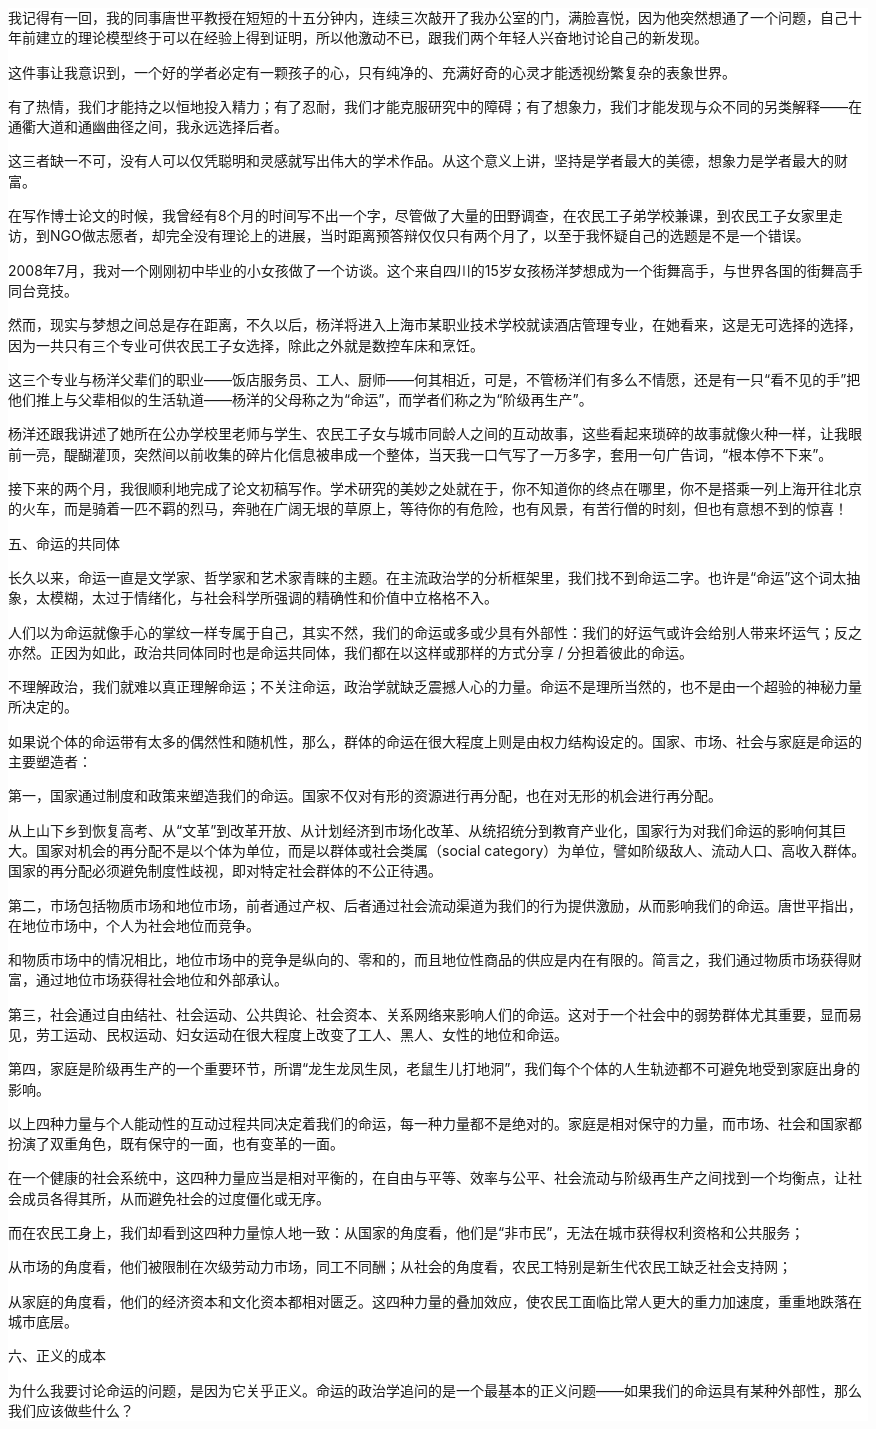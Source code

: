 我记得有一回，我的同事唐世平教授在短短的十五分钟内，连续三次敲开了我办公室的门，满脸喜悦，因为他突然想通了一个问题，自己十年前建立的理论模型终于可以在经验上得到证明，所以他激动不已，跟我们两个年轻人兴奋地讨论自己的新发现。

这件事让我意识到，一个好的学者必定有一颗孩子的心，只有纯净的、充满好奇的心灵才能透视纷繁复杂的表象世界。

有了热情，我们才能持之以恒地投入精力；有了忍耐，我们才能克服研究中的障碍；有了想象力，我们才能发现与众不同的另类解释——在通衢大道和通幽曲径之间，我永远选择后者。

这三者缺一不可，没有人可以仅凭聪明和灵感就写出伟大的学术作品。从这个意义上讲，坚持是学者最大的美德，想象力是学者最大的财富。

在写作博士论文的时候，我曾经有8个月的时间写不出一个字，尽管做了大量的田野调查，在农民工子弟学校兼课，到农民工子女家里走访，到NGO做志愿者，却完全没有理论上的进展，当时距离预答辩仅仅只有两个月了，以至于我怀疑自己的选题是不是一个错误。

2008年7月，我对一个刚刚初中毕业的小女孩做了一个访谈。这个来自四川的15岁女孩杨洋梦想成为一个街舞高手，与世界各国的街舞高手同台竞技。

然而，现实与梦想之间总是存在距离，不久以后，杨洋将进入上海市某职业技术学校就读酒店管理专业，在她看来，这是无可选择的选择，因为一共只有三个专业可供农民工子女选择，除此之外就是数控车床和烹饪。

这三个专业与杨洋父辈们的职业——饭店服务员、工人、厨师——何其相近，可是，不管杨洋们有多么不情愿，还是有一只“看不见的手”把他们推上与父辈相似的生活轨道——杨洋的父母称之为“命运”，而学者们称之为“阶级再生产”。

杨洋还跟我讲述了她所在公办学校里老师与学生、农民工子女与城市同龄人之间的互动故事，这些看起来琐碎的故事就像火种一样，让我眼前一亮，醍醐灌顶，突然间以前收集的碎片化信息被串成一个整体，当天我一口气写了一万多字，套用一句广告词，“根本停不下来”。

接下来的两个月，我很顺利地完成了论文初稿写作。学术研究的美妙之处就在于，你不知道你的终点在哪里，你不是搭乘一列上海开往北京的火车，而是骑着一匹不羁的烈马，奔驰在广阔无垠的草原上，等待你的有危险，也有风景，有苦行僧的时刻，但也有意想不到的惊喜！

五、命运的共同体

长久以来，命运一直是文学家、哲学家和艺术家青睐的主题。在主流政治学的分析框架里，我们找不到命运二字。也许是“命运”这个词太抽象，太模糊，太过于情绪化，与社会科学所强调的精确性和价值中立格格不入。

人们以为命运就像手心的掌纹一样专属于自己，其实不然，我们的命运或多或少具有外部性：我们的好运气或许会给别人带来坏运气；反之亦然。正因为如此，政治共同体同时也是命运共同体，我们都在以这样或那样的方式分享 / 分担着彼此的命运。

不理解政治，我们就难以真正理解命运；不关注命运，政治学就缺乏震撼人心的力量。命运不是理所当然的，也不是由一个超验的神秘力量所决定的。

如果说个体的命运带有太多的偶然性和随机性，那么，群体的命运在很大程度上则是由权力结构设定的。国家、市场、社会与家庭是命运的主要塑造者：

第一，国家通过制度和政策来塑造我们的命运。国家不仅对有形的资源进行再分配，也在对无形的机会进行再分配。

从上山下乡到恢复高考、从“文革”到改革开放、从计划经济到市场化改革、从统招统分到教育产业化，国家行为对我们命运的影响何其巨大。国家对机会的再分配不是以个体为单位，而是以群体或社会类属（social category）为单位，譬如阶级敌人、流动人口、高收入群体。国家的再分配必须避免制度性歧视，即对特定社会群体的不公正待遇。

第二，市场包括物质市场和地位市场，前者通过产权、后者通过社会流动渠道为我们的行为提供激励，从而影响我们的命运。唐世平指出，在地位市场中，个人为社会地位而竞争。

和物质市场中的情况相比，地位市场中的竞争是纵向的、零和的，而且地位性商品的供应是内在有限的。简言之，我们通过物质市场获得财富，通过地位市场获得社会地位和外部承认。

第三，社会通过自由结社、社会运动、公共舆论、社会资本、关系网络来影响人们的命运。这对于一个社会中的弱势群体尤其重要，显而易见，劳工运动、民权运动、妇女运动在很大程度上改变了工人、黑人、女性的地位和命运。

第四，家庭是阶级再生产的一个重要环节，所谓“龙生龙凤生凤，老鼠生儿打地洞”，我们每个个体的人生轨迹都不可避免地受到家庭出身的影响。

以上四种力量与个人能动性的互动过程共同决定着我们的命运，每一种力量都不是绝对的。家庭是相对保守的力量，而市场、社会和国家都扮演了双重角色，既有保守的一面，也有变革的一面。

在一个健康的社会系统中，这四种力量应当是相对平衡的，在自由与平等、效率与公平、社会流动与阶级再生产之间找到一个均衡点，让社会成员各得其所，从而避免社会的过度僵化或无序。

而在农民工身上，我们却看到这四种力量惊人地一致：从国家的角度看，他们是“非市民”，无法在城市获得权利资格和公共服务；

从市场的角度看，他们被限制在次级劳动力市场，同工不同酬；从社会的角度看，农民工特别是新生代农民工缺乏社会支持网；

从家庭的角度看，他们的经济资本和文化资本都相对匮乏。这四种力量的叠加效应，使农民工面临比常人更大的重力加速度，重重地跌落在城市底层。

六、正义的成本

为什么我要讨论命运的问题，是因为它关乎正义。命运的政治学追问的是一个最基本的正义问题——如果我们的命运具有某种外部性，那么我们应该做些什么？
